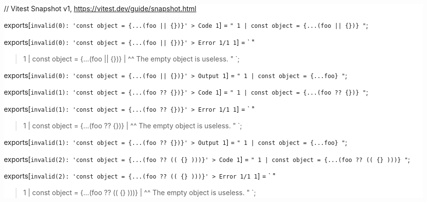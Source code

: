 // Vitest Snapshot v1, https://vitest.dev/guide/snapshot.html

exports[`invalid(0): 'const object = {...(foo || {})}' > Code 1`] = `
"
  1 | const object = {...(foo || {})}
"
`;

exports[`invalid(0): 'const object = {...(foo || {})}' > Error 1/1 1`] = `
"
> 1 | const object = {...(foo || {})}
    |                            ^^ The empty object is useless.
"
`;

exports[`invalid(0): 'const object = {...(foo || {})}' > Output 1`] = `
"
  1 | const object = {...foo}
"
`;

exports[`invalid(1): 'const object = {...(foo ?? {})}' > Code 1`] = `
"
  1 | const object = {...(foo ?? {})}
"
`;

exports[`invalid(1): 'const object = {...(foo ?? {})}' > Error 1/1 1`] = `
"
> 1 | const object = {...(foo ?? {})}
    |                            ^^ The empty object is useless.
"
`;

exports[`invalid(1): 'const object = {...(foo ?? {})}' > Output 1`] = `
"
  1 | const object = {...foo}
"
`;

exports[`invalid(2): 'const object = {...(foo ?? (( {} )))}' > Code 1`] = `
"
  1 | const object = {...(foo ?? (( {} )))}
"
`;

exports[`invalid(2): 'const object = {...(foo ?? (( {} )))}' > Error 1/1 1`] = `
"
> 1 | const object = {...(foo ?? (( {} )))}
    |                               ^^ The empty object is useless.
"
`;
